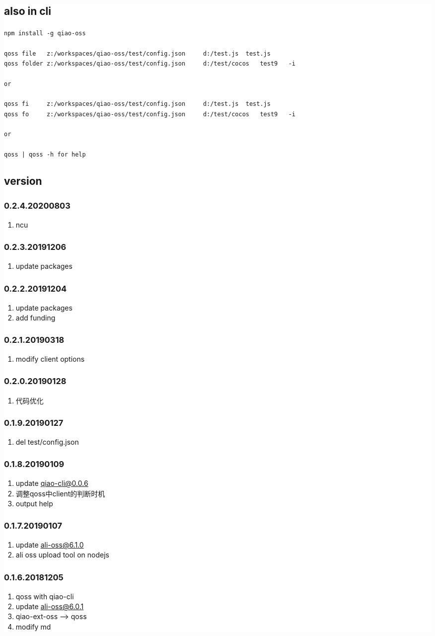 ## also in cli
```shell
npm install -g qiao-oss

qoss file 	z:/workspaces/qiao-oss/test/config.json 	d:/test.js	test.js	
qoss folder	z:/workspaces/qiao-oss/test/config.json 	d:/test/cocos	test9 	-i

or

qoss fi 	z:/workspaces/qiao-oss/test/config.json 	d:/test.js 	test.js	
qoss fo		z:/workspaces/qiao-oss/test/config.json 	d:/test/cocos 	test9 	-i

or

qoss | qoss -h for help
```

## version
### 0.2.4.20200803
1. ncu

### 0.2.3.20191206
1. update packages

### 0.2.2.20191204
1. update packages
2. add funding

### 0.2.1.20190318
1. modify client options

### 0.2.0.20190128
1. 代码优化

### 0.1.9.20190127
1. del test/config.json

### 0.1.8.20190109
1. update qiao-cli@0.0.6
2. 调整qoss中client的判断时机
3. output help

### 0.1.7.20190107
1. update ali-oss@6.1.0
2. ali oss upload tool on nodejs

### 0.1.6.20181205
1. qoss with qiao-cli
2. update ali-oss@6.0.1
3. qiao-ext-oss --> qoss 
4. modify md
